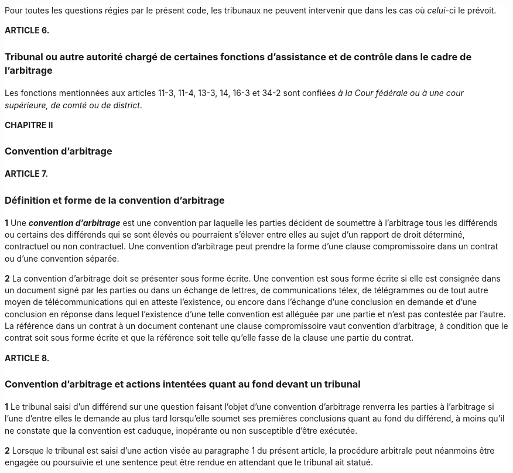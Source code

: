 
Pour toutes les questions régies par le présent code, les tribunaux ne peuvent intervenir que dans les cas où *celui*-ci le prévoit.



**ARTICLE 6.** 
### Tribunal ou autre autorité chargé de certaines fonctions d’assistance et de contrôle dans le cadre de l’arbitrage


Les fonctions mentionnées aux articles 11-3, 11-4, 13-3, 14, 16-3 et 34-2 sont confiées *à la Cour fédérale ou à une cour supérieure, de comté ou de district*.



**CHAPITRE II** 
### Convention d’arbitrage


**ARTICLE 7.** 
### Définition et forme de la convention d’arbitrage


**1** Une ***convention d’arbitrage*** est une convention par laquelle les parties décident de soumettre à l’arbitrage tous les différends ou certains des différends qui se sont élevés ou pourraient s’élever entre elles au sujet d’un rapport de droit déterminé, contractuel ou non contractuel. Une convention d’arbitrage peut prendre la forme d’une clause compromissoire dans un contrat ou d’une convention séparée.



**2** La convention d’arbitrage doit se présenter sous forme écrite. Une convention est sous forme écrite si elle est consignée dans un document signé par les parties ou dans un échange de lettres, de communications télex, de télégrammes ou de tout autre moyen de télécommunications qui en atteste l’existence, ou encore dans l’échange d’une conclusion en demande et d’une conclusion en réponse dans lequel l’existence d’une telle convention est alléguée par une partie et n’est pas contestée par l’autre. La référence dans un contrat à un document contenant une clause compromissoire vaut convention d’arbitrage, à condition que le contrat soit sous forme écrite et que la référence soit telle qu’elle fasse de la clause une partie du contrat.



**ARTICLE 8.** 
### Convention d’arbitrage et actions intentées quant au fond devant un tribunal


**1** Le tribunal saisi d’un différend sur une question faisant l’objet d’une convention d’arbitrage renverra les parties à l’arbitrage si l’une d’entre elles le demande au plus tard lorsqu’elle soumet ses premières conclusions quant au fond du différend, à moins qu’il ne constate que la convention est caduque, inopérante ou non susceptible d’être exécutée.



**2** Lorsque le tribunal est saisi d’une action visée au paragraphe 1 du présent article, la procédure arbitrale peut néanmoins être engagée ou poursuivie et une sentence peut être rendue en attendant que le tribunal ait statué.

